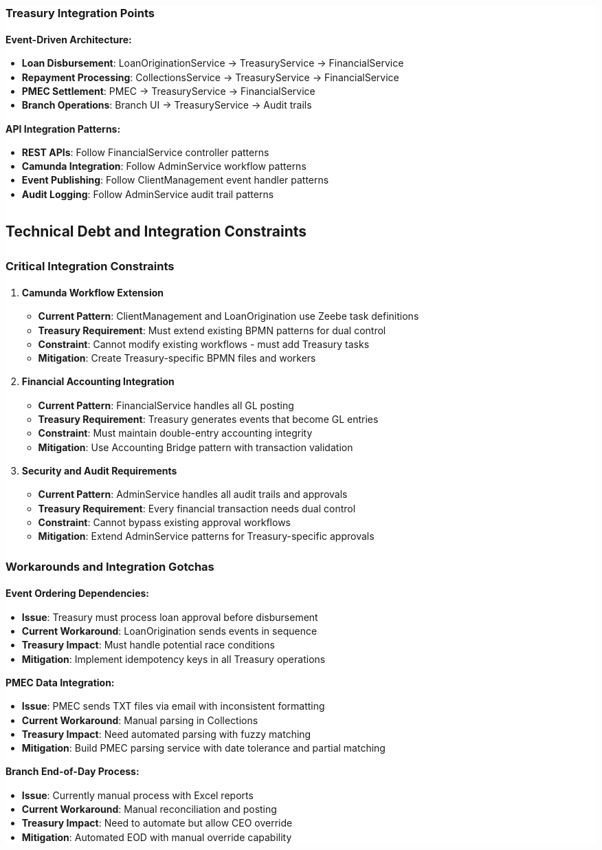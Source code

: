 ### Treasury Integration Points

**Event-Driven Architecture:**
- **Loan Disbursement**: LoanOriginationService → TreasuryService → FinancialService
- **Repayment Processing**: CollectionsService → TreasuryService → FinancialService
- **PMEC Settlement**: PMEC → TreasuryService → FinancialService
- **Branch Operations**: Branch UI → TreasuryService → Audit trails

**API Integration Patterns:**
- **REST APIs**: Follow FinancialService controller patterns
- **Camunda Integration**: Follow AdminService workflow patterns
- **Event Publishing**: Follow ClientManagement event handler patterns
- **Audit Logging**: Follow AdminService audit trail patterns

## Technical Debt and Integration Constraints

### Critical Integration Constraints

1. **Camunda Workflow Extension**
   - **Current Pattern**: ClientManagement and LoanOrigination use Zeebe task definitions
   - **Treasury Requirement**: Must extend existing BPMN patterns for dual control
   - **Constraint**: Cannot modify existing workflows - must add Treasury tasks
   - **Mitigation**: Create Treasury-specific BPMN files and workers

2. **Financial Accounting Integration**
   - **Current Pattern**: FinancialService handles all GL posting
   - **Treasury Requirement**: Treasury generates events that become GL entries
   - **Constraint**: Must maintain double-entry accounting integrity
   - **Mitigation**: Use Accounting Bridge pattern with transaction validation

3. **Security and Audit Requirements**
   - **Current Pattern**: AdminService handles all audit trails and approvals
   - **Treasury Requirement**: Every financial transaction needs dual control
   - **Constraint**: Cannot bypass existing approval workflows
   - **Mitigation**: Extend AdminService patterns for Treasury-specific approvals

### Workarounds and Integration Gotchas

**Event Ordering Dependencies:**
- **Issue**: Treasury must process loan approval before disbursement
- **Current Workaround**: LoanOrigination sends events in sequence
- **Treasury Impact**: Must handle potential race conditions
- **Mitigation**: Implement idempotency keys in all Treasury operations

**PMEC Data Integration:**
- **Issue**: PMEC sends TXT files via email with inconsistent formatting
- **Current Workaround**: Manual parsing in Collections
- **Treasury Impact**: Need automated parsing with fuzzy matching
- **Mitigation**: Build PMEC parsing service with date tolerance and partial matching

**Branch End-of-Day Process:**
- **Issue**: Currently manual process with Excel reports
- **Current Workaround**: Manual reconciliation and posting
- **Treasury Impact**: Need to automate but allow CEO override
- **Mitigation**: Automated EOD with manual override capability
